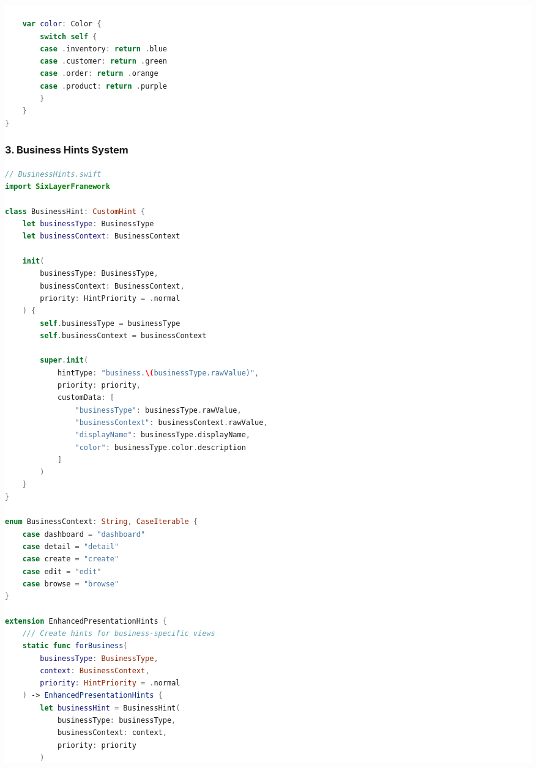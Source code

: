 ```swift
    
    var color: Color {
        switch self {
        case .inventory: return .blue
        case .customer: return .green
        case .order: return .orange
        case .product: return .purple
        }
    }
}
```

### 3. Business Hints System

```swift
// BusinessHints.swift
import SixLayerFramework

class BusinessHint: CustomHint {
    let businessType: BusinessType
    let businessContext: BusinessContext
    
    init(
        businessType: BusinessType,
        businessContext: BusinessContext,
        priority: HintPriority = .normal
    ) {
        self.businessType = businessType
        self.businessContext = businessContext
        
        super.init(
            hintType: "business.\(businessType.rawValue)",
            priority: priority,
            customData: [
                "businessType": businessType.rawValue,
                "businessContext": businessContext.rawValue,
                "displayName": businessType.displayName,
                "color": businessType.color.description
            ]
        )
    }
}

enum BusinessContext: String, CaseIterable {
    case dashboard = "dashboard"
    case detail = "detail"
    case create = "create"
    case edit = "edit"
    case browse = "browse"
}

extension EnhancedPresentationHints {
    /// Create hints for business-specific views
    static func forBusiness(
        businessType: BusinessType,
        context: BusinessContext,
        priority: HintPriority = .normal
    ) -> EnhancedPresentationHints {
        let businessHint = BusinessHint(
            businessType: businessType,
            businessContext: context,
            priority: priority
        )
```